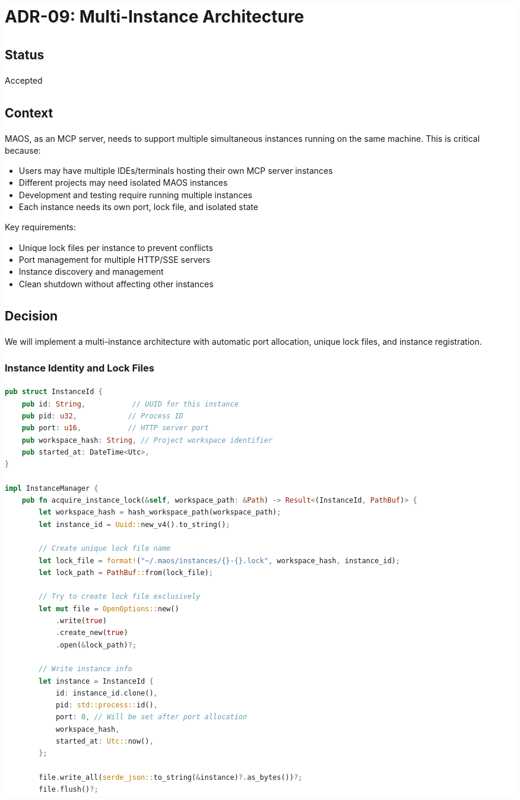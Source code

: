 # ADR-09: Multi-Instance Architecture

## Status
Accepted

## Context
MAOS, as an MCP server, needs to support multiple simultaneous instances running on the same machine. This is critical because:

- Users may have multiple IDEs/terminals hosting their own MCP server instances
- Different projects may need isolated MAOS instances
- Development and testing require running multiple instances
- Each instance needs its own port, lock file, and isolated state

Key requirements:
- Unique lock files per instance to prevent conflicts
- Port management for multiple HTTP/SSE servers
- Instance discovery and management
- Clean shutdown without affecting other instances

## Decision
We will implement a multi-instance architecture with automatic port allocation, unique lock files, and instance registration.

### Instance Identity and Lock Files

```rust
pub struct InstanceId {
    pub id: String,           // UUID for this instance
    pub pid: u32,            // Process ID
    pub port: u16,           // HTTP server port
    pub workspace_hash: String, // Project workspace identifier
    pub started_at: DateTime<Utc>,
}

impl InstanceManager {
    pub fn acquire_instance_lock(&self, workspace_path: &Path) -> Result<(InstanceId, PathBuf)> {
        let workspace_hash = hash_workspace_path(workspace_path);
        let instance_id = Uuid::new_v4().to_string();
        
        // Create unique lock file name
        let lock_file = format!("~/.maos/instances/{}-{}.lock", workspace_hash, instance_id);
        let lock_path = PathBuf::from(lock_file);
        
        // Try to create lock file exclusively
        let mut file = OpenOptions::new()
            .write(true)
            .create_new(true)
            .open(&lock_path)?;
            
        // Write instance info
        let instance = InstanceId {
            id: instance_id.clone(),
            pid: std::process::id(),
            port: 0, // Will be set after port allocation
            workspace_hash,
            started_at: Utc::now(),
        };
        
        file.write_all(serde_json::to_string(&instance)?.as_bytes())?;
        file.flush()?;
```